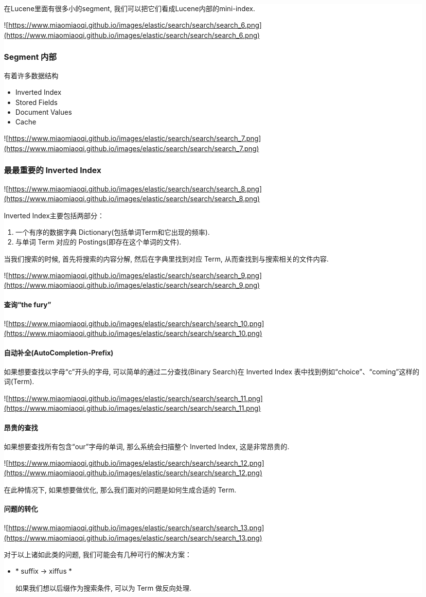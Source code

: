 在Lucene里面有很多小的segment, 我们可以把它们看成Lucene内部的mini-index. 

![https://www.miaomiaoqi.github.io/images/elastic/search/search/search_6.png](https://www.miaomiaoqi.github.io/images/elastic/search/search/search_6.png)

### Segment 内部

有着许多数据结构

-   Inverted Index
-   Stored Fields
-   Document Values
-   Cache

![https://www.miaomiaoqi.github.io/images/elastic/search/search/search_7.png](https://www.miaomiaoqi.github.io/images/elastic/search/search/search_7.png)

### 最最重要的 Inverted Index

![https://www.miaomiaoqi.github.io/images/elastic/search/search/search_8.png](https://www.miaomiaoqi.github.io/images/elastic/search/search/search_8.png)

Inverted Index主要包括两部分：

1.  一个有序的数据字典 Dictionary(包括单词Term和它出现的频率). 
2.  与单词 Term 对应的 Postings(即存在这个单词的文件). 

当我们搜索的时候, 首先将搜索的内容分解, 然后在字典里找到对应 Term, 从而查找到与搜索相关的文件内容. 

![https://www.miaomiaoqi.github.io/images/elastic/search/search/search_9.png](https://www.miaomiaoqi.github.io/images/elastic/search/search/search_9.png)

#### 查询“the fury”

![https://www.miaomiaoqi.github.io/images/elastic/search/search/search_10.png](https://www.miaomiaoqi.github.io/images/elastic/search/search/search_10.png)

#### 自动补全(AutoCompletion-Prefix)

如果想要查找以字母“c”开头的字母, 可以简单的通过二分查找(Binary Search)在 Inverted Index 表中找到例如“choice”、“coming”这样的词(Term). 

![https://www.miaomiaoqi.github.io/images/elastic/search/search/search_11.png](https://www.miaomiaoqi.github.io/images/elastic/search/search/search_11.png)

#### 昂贵的查找

如果想要查找所有包含“our”字母的单词, 那么系统会扫描整个 Inverted Index, 这是非常昂贵的. 

![https://www.miaomiaoqi.github.io/images/elastic/search/search/search_12.png](https://www.miaomiaoqi.github.io/images/elastic/search/search/search_12.png)

在此种情况下, 如果想要做优化, 那么我们面对的问题是如何生成合适的 Term. 

#### 问题的转化

![https://www.miaomiaoqi.github.io/images/elastic/search/search/search_13.png](https://www.miaomiaoqi.github.io/images/elastic/search/search/search_13.png)

对于以上诸如此类的问题, 我们可能会有几种可行的解决方案：

-   \* suffix -> xiffus *

    如果我们想以后缀作为搜索条件, 可以为 Term 做反向处理. 
